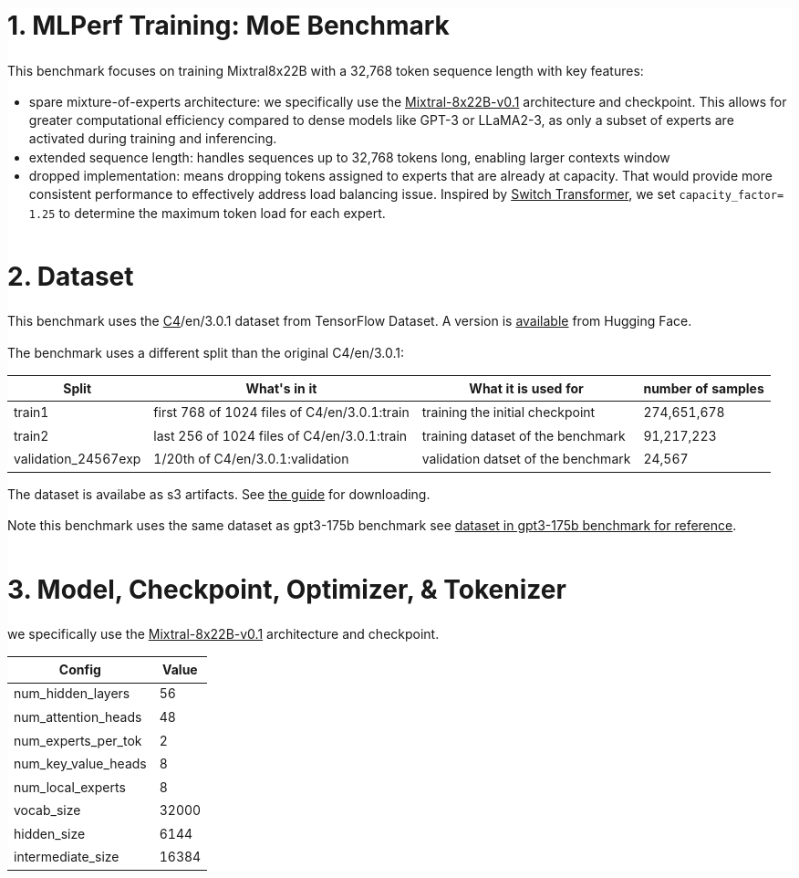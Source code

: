 # 1. MLPerf Training: MoE Benchmark
This benchmark focuses on training Mixtral8x22B with a 32,768 token sequence length with key features:
* spare mixture-of-experts architecture: we specifically use the [Mixtral-8x22B-v0.1](https://huggingface.co/mistralai/Mixtral-8x22B-v0.1) architecture and checkpoint. This allows for greater computational efficiency compared to dense models like GPT-3 or LLaMA2-3, as only a subset of experts are activated during training and inferencing.
* extended sequence length: handles sequences up to 32,768 tokens long, enabling larger contexts window
* dropped implementation: means dropping tokens assigned to experts that are already at capacity. That would provide more consistent performance to effectively address load balancing issue. Inspired by [Switch Transformer](https://arxiv.org/pdf/2101.03961), we set `capacity_factor=1.25` to determine the maximum token load for each expert.

# 2. Dataset
This benchmark uses the
[C4](https://www.tensorflow.org/datasets/catalog/c4)/en/3.0.1
dataset from TensorFlow Dataset. A version is 
[available](https://huggingface.co/datasets/allenai/c4/tree/main/en) 
from Hugging Face.

The benchmark uses a different split than the original C4/en/3.0.1:

| Split | What's in it | What it is used for | number of samples |
| - | - | - | - |
| train1 | first 768 of 1024 files of C4/en/3.0.1:train | training the initial checkpoint | 274,651,678 |
| train2 | last 256 of 1024 files of C4/en/3.0.1:train | training dataset of the benchmark | 91,217,223 |
| validation\_24567exp | 1/20th of C4/en/3.0.1:validation | validation datset of the benchmark | 24,567 |

The dataset is availabe as s3 artifacts. See [the guide](#9-s3-artifacts-download) for downloading.

Note this benchmark uses the same dataset as gpt3-175b benchmark see [dataset in gpt3-175b benchmark for reference](https://github.com/mlcommons/training/blob/master/large_language_model/paxml/README.md#2-dataset).

# 3. Model, Checkpoint, Optimizer, & Tokenizer
we specifically use the [Mixtral-8x22B-v0.1](https://huggingface.co/mistralai/Mixtral-8x22B-v0.1) architecture and checkpoint. 

| Config | Value |
| - | - |
| num_hidden_layers | 56 |
| num_attention_heads | 48 |
| num_experts_per_tok | 2 |
| num_key_value_heads | 8 |
| num_local_experts | 8 |
| vocab_size | 32000 |
| hidden_size | 6144 |
| intermediate_size | 16384 |
